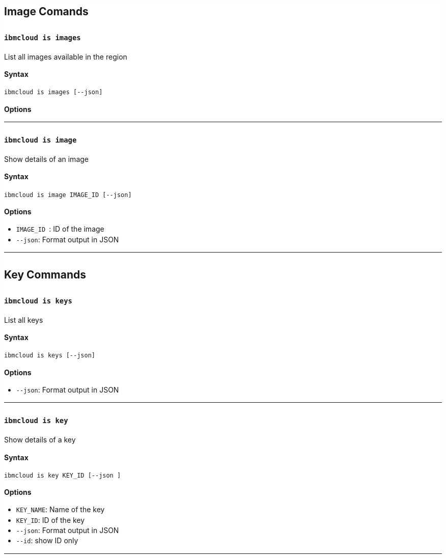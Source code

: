 ## Image Comands

### `ibmcloud is images`

List all images available in the region

**Syntax**

`ibmcloud is images [--json]`

**Options**

---

### `ibmcloud is image`

Show details of an image

**Syntax**

`ibmcloud is image IMAGE_ID [--json]`

**Options**

- `IMAGE_ID `: ID of the image
- `--json`: Format output in JSON
---


## Key Commands

### `ibmcloud is keys`

List all keys

**Syntax**

`ibmcloud is keys [--json]`

**Options**

- `--json`: Format output in JSON

---

### `ibmcloud is key`

Show details of a key

**Syntax**

`ibmcloud is key KEY_ID [--json ]`

**Options**

- `KEY_NAME`: Name of the key
- `KEY_ID`: ID of the key
- `--json`: Format output in JSON
- `--id`: show ID only

---